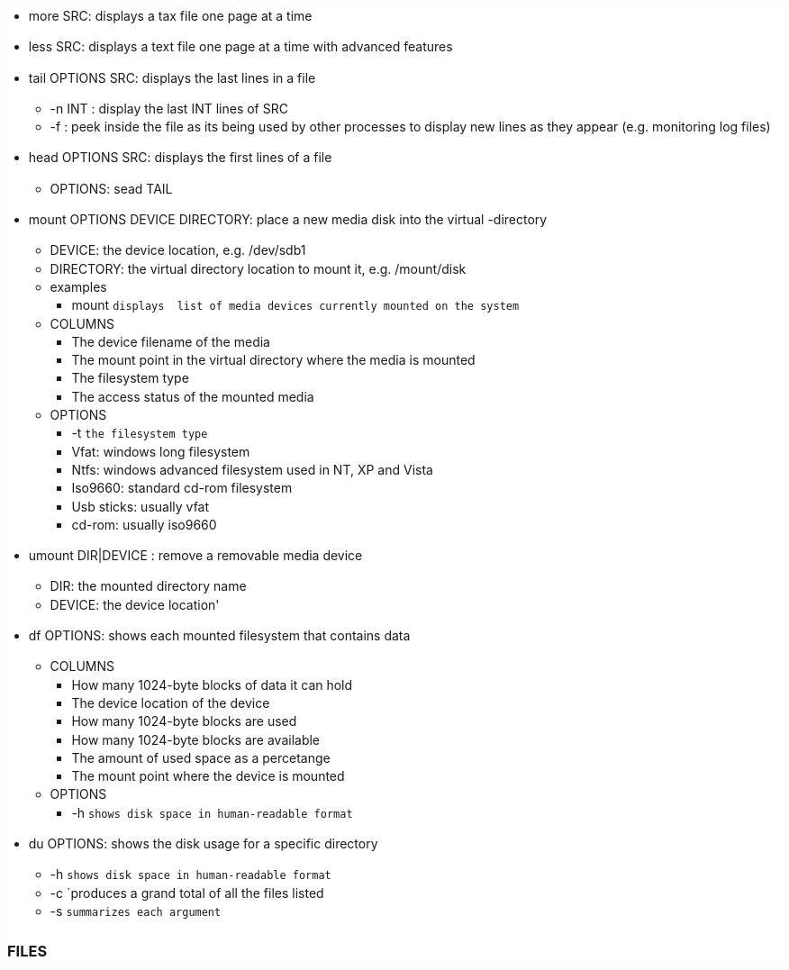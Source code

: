 - more SRC: displays a tax file one page at a time

- less SRC: displays a text file one page at a time with advanced features

- tail OPTIONS SRC: displays the last lines in a file

  - -n INT : display the last INT lines of SRC
  - -f : peek inside the file as its being used by other processes to display new lines as they appear (e.g. monitoring log files)

- head OPTIONS SRC: displays the first lines of a file

  - OPTIONS: sead TAIL

- mount OPTIONS DEVICE DIRECTORY: place a new media disk into the virtual -directory

  - DEVICE: the device location, e.g. /dev/sdb1
  - DIRECTORY: the virtual directory location to mount it, e.g. /mount/disk
  - examples
    - mount `displays  list of media devices currently mounted on the system`
  - COLUMNS
    - The device filename of the media
    - The mount point in the virtual directory where the media is mounted
    - The filesystem type
    - The access status of the mounted media
  - OPTIONS
    - -t `the filesystem type`
    - Vfat: windows long filesystem
    - Ntfs: windows advanced filesystem used in NT, XP and Vista
    - Iso9660: standard cd-rom filesystem
    - Usb sticks: usually vfat
    - cd-rom: usually iso9660

- umount DIR|DEVICE : remove a removable media device

  - DIR: the mounted directory name
  - DEVICE: the device location'

- df OPTIONS: shows each mounted filesystem that contains data

  - COLUMNS
    - How many 1024-byte blocks of data it can hold
    - The device location of the device
    - How many 1024-byte blocks are used
    - How many 1024-byte blocks are available
    - The amount of used space as a percetange
    - The mount point where the device is mounted
  - OPTIONS
    - -h `shows disk space in human-readable format`

- du OPTIONS: shows the disk usage for a specific directory
  - -h `shows disk space in human-readable format`
  - -c `produces a grand total of all the files listed
  - -s `summarizes each argument`

### FILES
